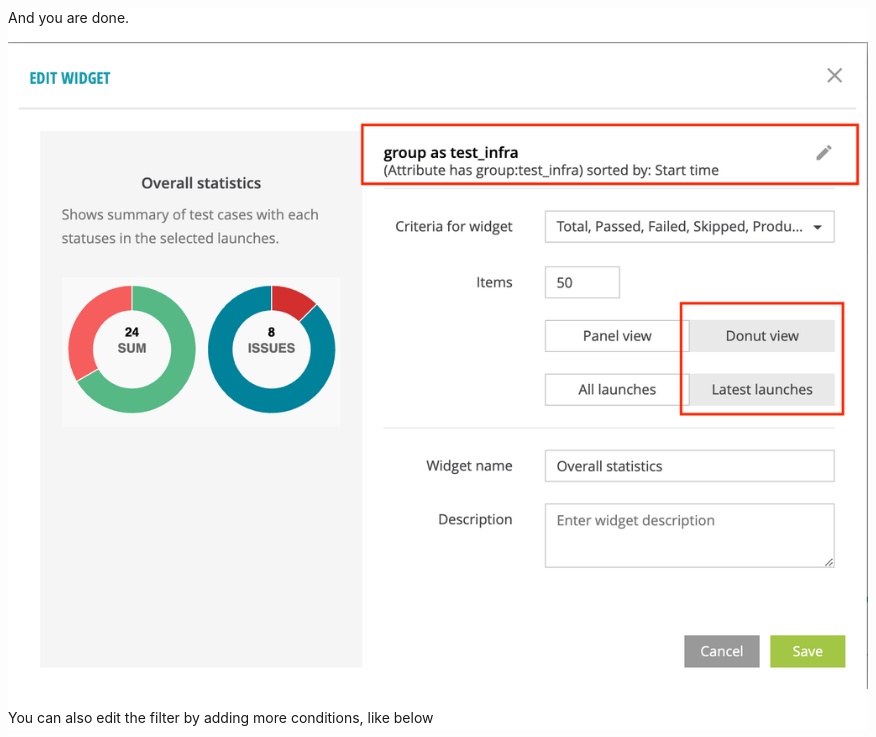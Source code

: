 And you are done.

![Overall statistics widget configuration](/assets/images/2024/11/14-overall-statistics-configuration.png)

You can also edit the filter by adding more conditions, like below
